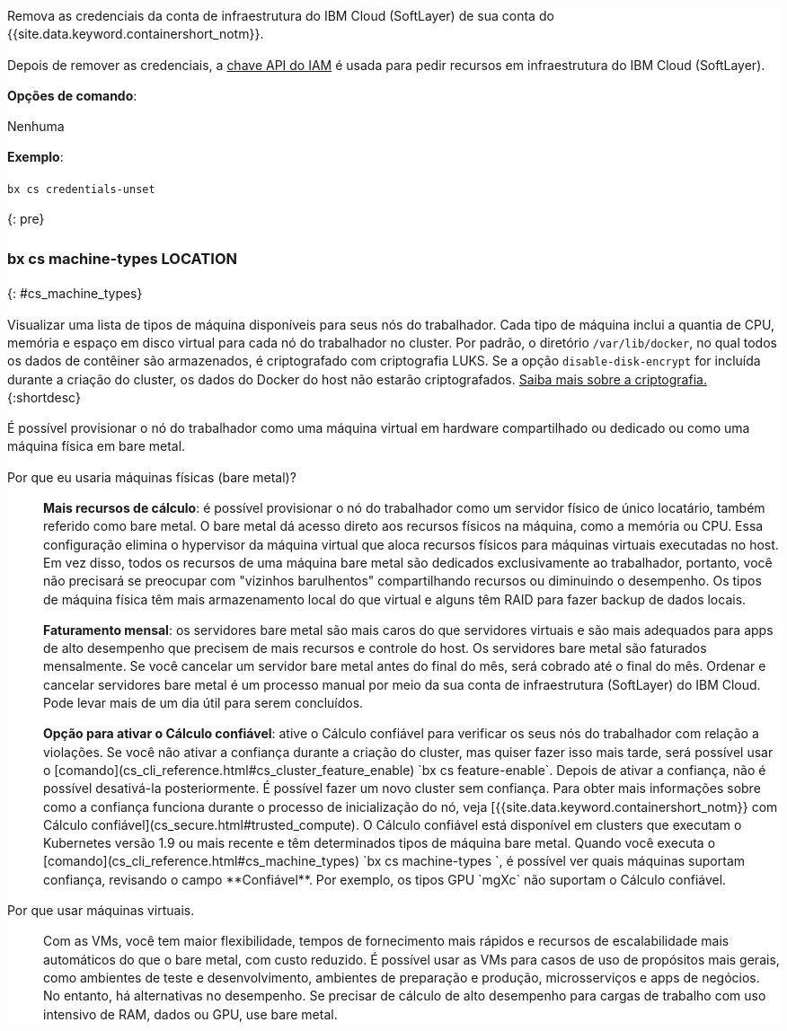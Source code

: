 Remova as credenciais da conta de infraestrutura do IBM Cloud (SoftLayer) de sua conta do {{site.data.keyword.containershort_notm}}.

Depois de remover as credenciais, a [chave API do IAM](#cs_api_key_info) é usada para pedir recursos em infraestrutura do IBM Cloud (SoftLayer).

<strong>Opções de comando</strong>:

   Nenhuma

**Exemplo**:

  ```
  bx cs credentials-unset
  ```
  {: pre}


### bx cs machine-types LOCATION
{: #cs_machine_types}

Visualizar uma lista de tipos de máquina disponíveis para seus nós do trabalhador. Cada tipo de máquina inclui a
quantia de CPU, memória e espaço em disco virtual para cada nó do trabalhador no cluster. Por padrão, o diretório `/var/lib/docker`, no qual todos os dados de contêiner são armazenados, é criptografado com criptografia LUKS. Se a opção `disable-disk-encrypt` for incluída durante a criação do cluster, os dados do Docker do host não estarão criptografados. [Saiba mais sobre a criptografia.](cs_secure.html#encrypted_disks)
{:shortdesc}

É possível provisionar o nó do trabalhador como uma máquina virtual em hardware compartilhado ou dedicado ou como uma máquina física em bare metal.

<dl>
<dt>Por que eu usaria máquinas físicas (bare metal)?</dt>
<dd><p><strong>Mais recursos de cálculo</strong>: é possível provisionar o nó do trabalhador como um servidor físico de único locatário, também referido como bare metal. O bare metal dá acesso direto aos recursos físicos na máquina, como a memória ou CPU. Essa configuração elimina o hypervisor da máquina virtual que aloca recursos físicos para máquinas virtuais executadas no host. Em vez disso, todos os recursos de uma máquina bare metal são dedicados exclusivamente ao trabalhador, portanto, você não precisará se preocupar com "vizinhos barulhentos" compartilhando recursos ou diminuindo o desempenho. Os tipos de máquina física têm mais armazenamento local do que virtual e alguns têm RAID para fazer backup de dados locais.</p>
<p><strong>Faturamento mensal</strong>: os servidores bare metal são mais caros do que servidores virtuais e são mais adequados para apps de alto desempenho que precisem de mais recursos e controle do host. Os servidores bare metal são faturados mensalmente. Se você cancelar um servidor bare metal antes do final do mês, será cobrado até o final do mês. Ordenar e cancelar servidores bare metal é um processo manual por meio da sua conta de infraestrutura (SoftLayer) do IBM Cloud. Pode levar mais de um dia útil para serem concluídos.</p>
<p><strong>Opção para ativar o Cálculo confiável</strong>: ative o Cálculo confiável para verificar os seus nós do trabalhador com relação a violações. Se você não ativar a confiança durante a criação do cluster, mas quiser fazer isso mais tarde, será possível usar o [comando](cs_cli_reference.html#cs_cluster_feature_enable) `bx cs feature-enable`. Depois de ativar a confiança, não é possível desativá-la posteriormente. É possível fazer um novo cluster sem confiança. Para obter mais informações sobre como a confiança funciona durante o processo de inicialização do nó, veja [{{site.data.keyword.containershort_notm}} com Cálculo confiável](cs_secure.html#trusted_compute). O Cálculo confiável está disponível em clusters que executam o Kubernetes versão 1.9 ou mais recente e têm determinados tipos de máquina bare metal. Quando você executa o [comando](cs_cli_reference.html#cs_machine_types) `bx cs machine-types <location>`, é possível ver quais máquinas suportam confiança, revisando o campo **Confiável**. Por exemplo, os tipos GPU `mgXc` não suportam o Cálculo confiável.</p></dd>
<dt>Por que usar máquinas virtuais.</dt>
<dd><p>Com as VMs, você tem maior flexibilidade, tempos de fornecimento mais rápidos e recursos de escalabilidade mais automáticos do que o bare metal, com custo reduzido. É possível usar as VMs para casos de uso de propósitos mais gerais, como ambientes de teste e desenvolvimento, ambientes de preparação e produção, microsserviços e apps de negócios. No entanto, há alternativas no desempenho. Se precisar de cálculo de alto desempenho para cargas de trabalho com uso intensivo de RAM, dados ou GPU, use bare metal.</p>
